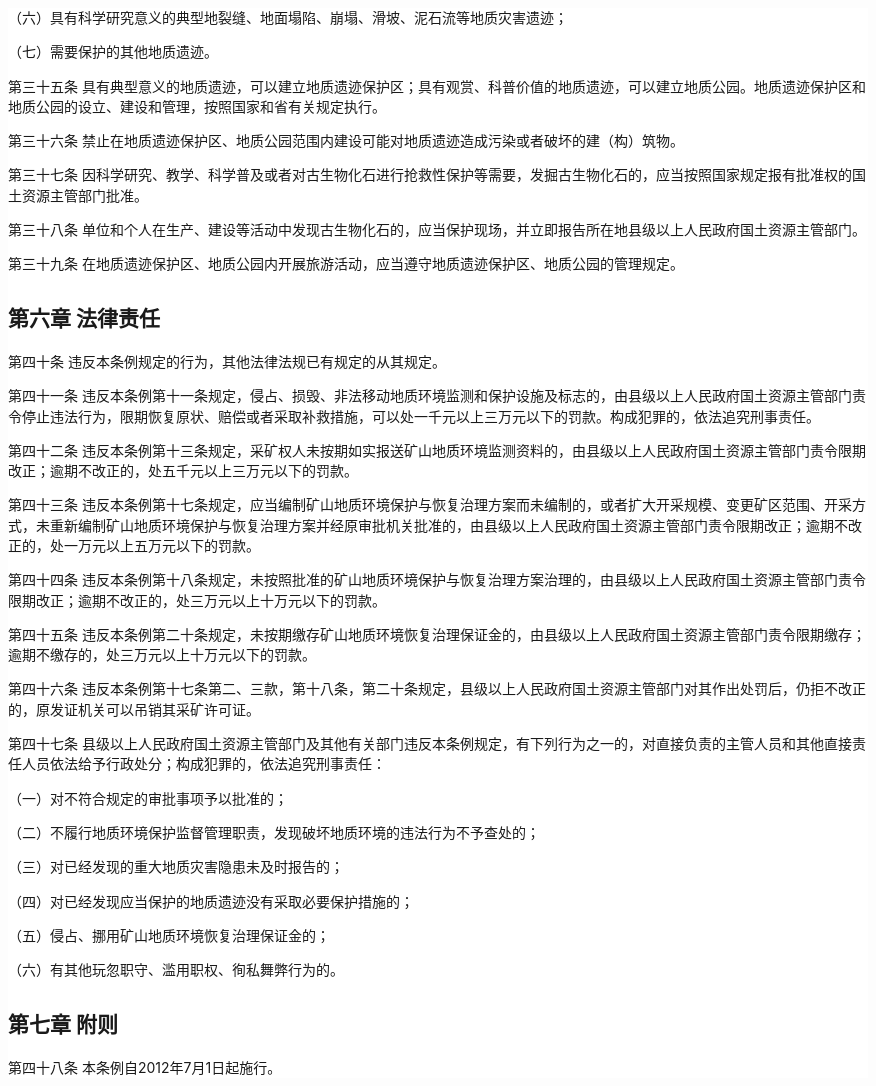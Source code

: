 （六）具有科学研究意义的典型地裂缝、地面塌陷、崩塌、滑坡、泥石流等地质灾害遗迹；

（七）需要保护的其他地质遗迹。

第三十五条 具有典型意义的地质遗迹，可以建立地质遗迹保护区；具有观赏、科普价值的地质遗迹，可以建立地质公园。地质遗迹保护区和地质公园的设立、建设和管理，按照国家和省有关规定执行。

第三十六条 禁止在地质遗迹保护区、地质公园范围内建设可能对地质遗迹造成污染或者破坏的建（构）筑物。

第三十七条 因科学研究、教学、科学普及或者对古生物化石进行抢救性保护等需要，发掘古生物化石的，应当按照国家规定报有批准权的国土资源主管部门批准。

第三十八条 单位和个人在生产、建设等活动中发现古生物化石的，应当保护现场，并立即报告所在地县级以上人民政府国土资源主管部门。

第三十九条 在地质遗迹保护区、地质公园内开展旅游活动，应当遵守地质遗迹保护区、地质公园的管理规定。

## 第六章  法律责任

第四十条 违反本条例规定的行为，其他法律法规已有规定的从其规定。

第四十一条 违反本条例第十一条规定，侵占、损毁、非法移动地质环境监测和保护设施及标志的，由县级以上人民政府国土资源主管部门责令停止违法行为，限期恢复原状、赔偿或者采取补救措施，可以处一千元以上三万元以下的罚款。构成犯罪的，依法追究刑事责任。

第四十二条 违反本条例第十三条规定，采矿权人未按期如实报送矿山地质环境监测资料的，由县级以上人民政府国土资源主管部门责令限期改正；逾期不改正的，处五千元以上三万元以下的罚款。

第四十三条 违反本条例第十七条规定，应当编制矿山地质环境保护与恢复治理方案而未编制的，或者扩大开采规模、变更矿区范围、开采方式，未重新编制矿山地质环境保护与恢复治理方案并经原审批机关批准的，由县级以上人民政府国土资源主管部门责令限期改正；逾期不改正的，处一万元以上五万元以下的罚款。

第四十四条 违反本条例第十八条规定，未按照批准的矿山地质环境保护与恢复治理方案治理的，由县级以上人民政府国土资源主管部门责令限期改正；逾期不改正的，处三万元以上十万元以下的罚款。

第四十五条 违反本条例第二十条规定，未按期缴存矿山地质环境恢复治理保证金的，由县级以上人民政府国土资源主管部门责令限期缴存；逾期不缴存的，处三万元以上十万元以下的罚款。

第四十六条 违反本条例第十七条第二、三款，第十八条，第二十条规定，县级以上人民政府国土资源主管部门对其作出处罚后，仍拒不改正的，原发证机关可以吊销其采矿许可证。

第四十七条 县级以上人民政府国土资源主管部门及其他有关部门违反本条例规定，有下列行为之一的，对直接负责的主管人员和其他直接责任人员依法给予行政处分；构成犯罪的，依法追究刑事责任：

（一）对不符合规定的审批事项予以批准的；

（二）不履行地质环境保护监督管理职责，发现破坏地质环境的违法行为不予查处的；

（三）对已经发现的重大地质灾害隐患未及时报告的；

（四）对已经发现应当保护的地质遗迹没有采取必要保护措施的；

（五）侵占、挪用矿山地质环境恢复治理保证金的；

（六）有其他玩忽职守、滥用职权、徇私舞弊行为的。

## 第七章  附则

第四十八条 本条例自2012年7月1日起施行。

